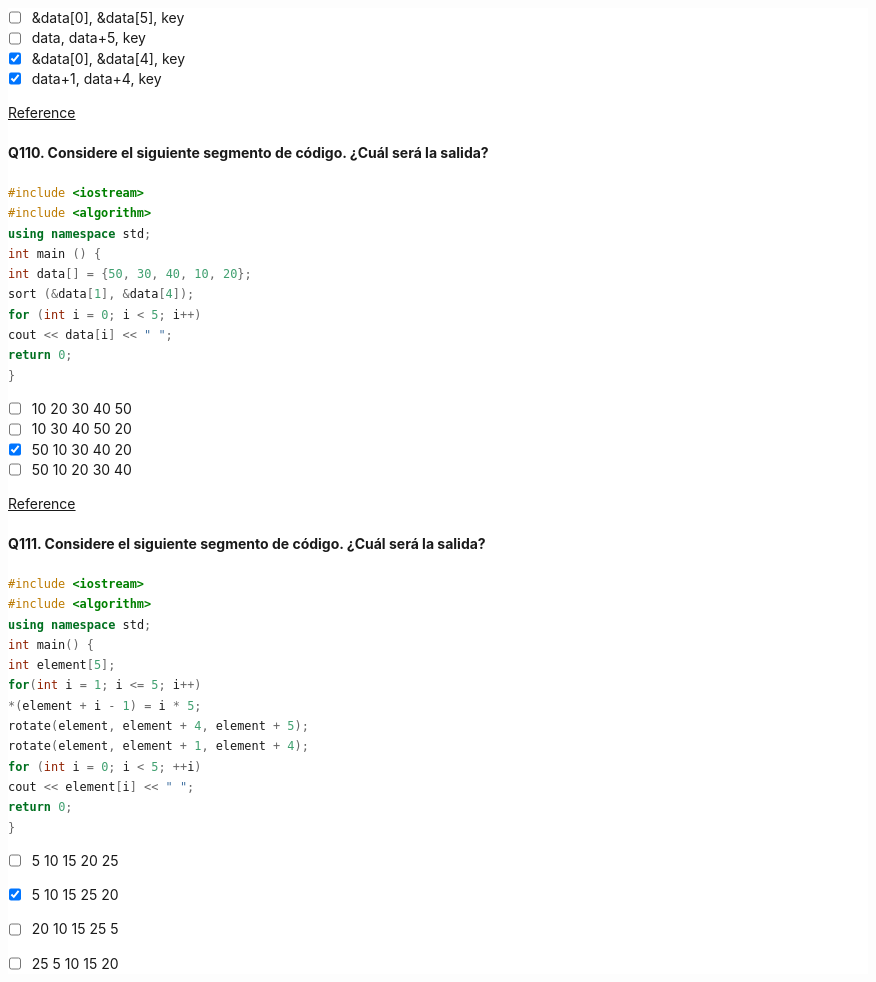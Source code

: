 - [ ] &data[0], &data[5], key
- [ ] data, data+5, key
- [x] &data[0], &data[4], key
- [x] data+1, data+4, key

[Reference](https://www.geeksforgeeks.org/binary-search-algorithms-the-c-standard-template-library-stl/)

#### Q110. Considere el siguiente segmento de código. ¿Cuál será la salida?

```cpp
#include <iostream>
#include <algorithm>
using namespace std;
int main () {
int data[] = {50, 30, 40, 10, 20};
sort (&data[1], &data[4]);
for (int i = 0; i < 5; i++)
cout << data[i] << " ";
return 0;
}
```

- [ ] 10 20 30 40 50
- [ ] 10 30 40 50 20
- [x] 50 10 30 40 20
- [ ] 50 10 20 30 40

[Reference](https://cplusplus.com/reference/algorithm/sort/)

#### Q111. Considere el siguiente segmento de código. ¿Cuál será la salida?

```cpp
#include <iostream>
#include <algorithm>
using namespace std;
int main() {
int element[5];
for(int i = 1; i <= 5; i++)
*(element + i - 1) = i * 5;
rotate(element, element + 4, element + 5);
rotate(element, element + 1, element + 4);
for (int i = 0; i < 5; ++i)
cout << element[i] << " ";
return 0;
}
```

- [ ] 5 10 15 20 25
- [x] 5 10 15 25 20
- [ ] 20 10 15 25 5
- [ ] 25 5 10 15 20


[Reference]: https://stackoverflow.com/questions/1608318/is-bool-a-native-c-type
[Reference]: (https://en.cppreference.com/w/cpp/language/array)
[Reference]: (https://www.tutorialspoint.com/cprogramming/c_break_statement.htm)
[Reference]: (https://www.algbly.com/More/MCQs/Cpp-mcq/Cpp-functions.html)